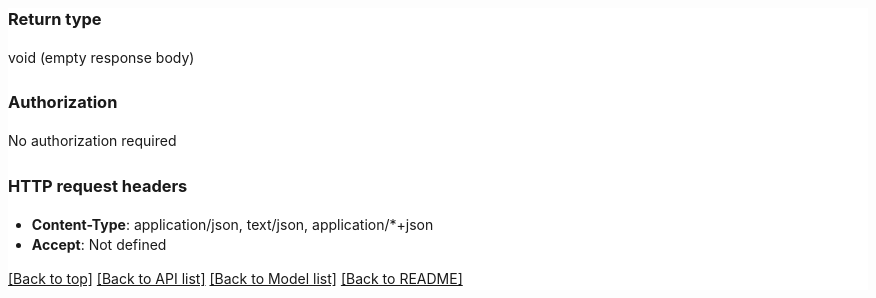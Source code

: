 ### Return type

void (empty response body)

### Authorization

No authorization required

### HTTP request headers

 - **Content-Type**: application/json, text/json, application/*+json
 - **Accept**: Not defined

[[Back to top]](#) [[Back to API list]](../README.md#documentation-for-api-endpoints) [[Back to Model list]](../README.md#documentation-for-models) [[Back to README]](../README.md)


